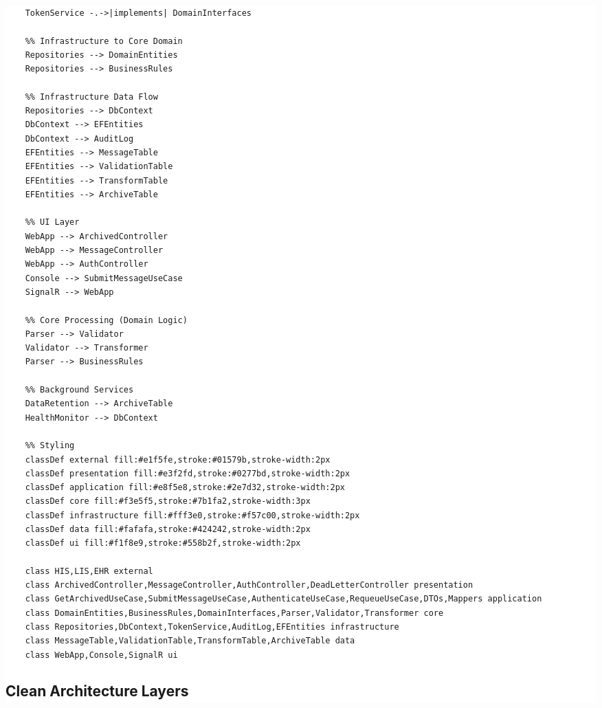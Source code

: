 ```mermaid
    TokenService -.->|implements| DomainInterfaces
    
    %% Infrastructure to Core Domain
    Repositories --> DomainEntities
    Repositories --> BusinessRules
    
    %% Infrastructure Data Flow
    Repositories --> DbContext
    DbContext --> EFEntities
    DbContext --> AuditLog
    EFEntities --> MessageTable
    EFEntities --> ValidationTable
    EFEntities --> TransformTable
    EFEntities --> ArchiveTable
    
    %% UI Layer
    WebApp --> ArchivedController
    WebApp --> MessageController
    WebApp --> AuthController
    Console --> SubmitMessageUseCase
    SignalR --> WebApp
    
    %% Core Processing (Domain Logic)
    Parser --> Validator
    Validator --> Transformer
    Parser --> BusinessRules
    
    %% Background Services
    DataRetention --> ArchiveTable
    HealthMonitor --> DbContext
    
    %% Styling
    classDef external fill:#e1f5fe,stroke:#01579b,stroke-width:2px
    classDef presentation fill:#e3f2fd,stroke:#0277bd,stroke-width:2px
    classDef application fill:#e8f5e8,stroke:#2e7d32,stroke-width:2px
    classDef core fill:#f3e5f5,stroke:#7b1fa2,stroke-width:3px
    classDef infrastructure fill:#fff3e0,stroke:#f57c00,stroke-width:2px
    classDef data fill:#fafafa,stroke:#424242,stroke-width:2px
    classDef ui fill:#f1f8e9,stroke:#558b2f,stroke-width:2px
    
    class HIS,LIS,EHR external
    class ArchivedController,MessageController,AuthController,DeadLetterController presentation
    class GetArchivedUseCase,SubmitMessageUseCase,AuthenticateUseCase,RequeueUseCase,DTOs,Mappers application
    class DomainEntities,BusinessRules,DomainInterfaces,Parser,Validator,Transformer core
    class Repositories,DbContext,TokenService,AuditLog,EFEntities infrastructure
    class MessageTable,ValidationTable,TransformTable,ArchiveTable data
    class WebApp,Console,SignalR ui
```

## Clean Architecture Layers
